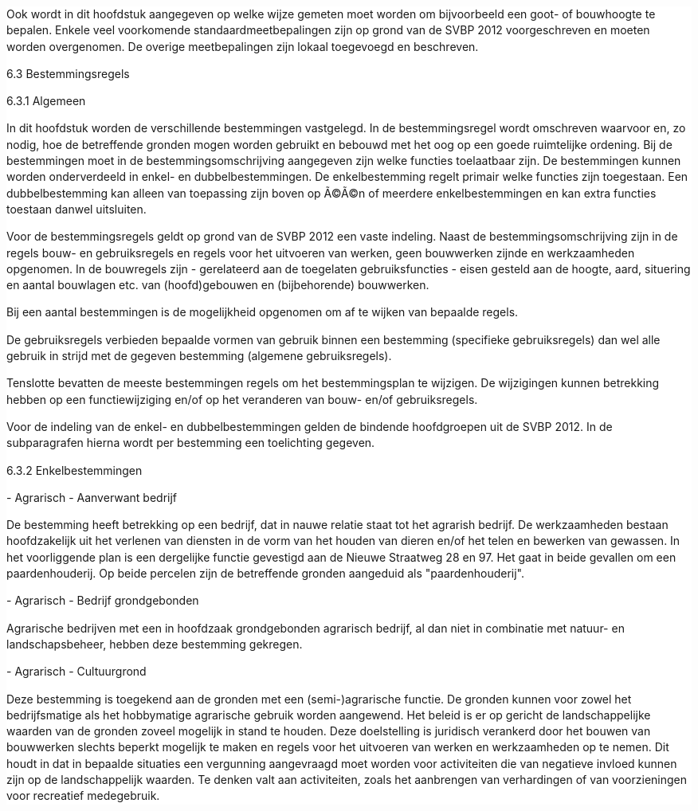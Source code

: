 Ook wordt in dit hoofdstuk aangegeven op welke wijze gemeten moet worden om bijvoorbeeld een goot\- of bouwhoogte te bepalen. Enkele veel voorkomende standaardmeetbepalingen zijn op grond van de SVBP 2012 voorgeschreven en moeten worden overgenomen. De overige meetbepalingen zijn lokaal toegevoegd en beschreven.

6\.3 Bestemmingsregels

6\.3\.1 Algemeen

In dit hoofdstuk worden de verschillende bestemmingen vastgelegd. In de bestemmingsregel wordt omschreven waarvoor en, zo nodig, hoe de betreffende gronden mogen worden gebruikt en bebouwd met het oog op een goede ruimtelijke ordening. Bij de bestemmingen moet in de bestemmingsomschrijving aangegeven zijn welke functies toelaatbaar zijn. De bestemmingen kunnen worden onderverdeeld in enkel\- en dubbelbestemmingen. De enkelbestemming regelt primair welke functies zijn toegestaan. Een dubbelbestemming kan alleen van toepassing zijn boven op Ã©Ã©n of meerdere enkelbestemmingen en kan extra functies toestaan danwel uitsluiten.

Voor de bestemmingsregels geldt op grond van de SVBP 2012 een vaste indeling. Naast de bestemmingsomschrijving zijn in de regels bouw\- en gebruiksregels en regels voor het uitvoeren van werken, geen bouwwerken zijnde en werkzaamheden opgenomen. In de bouwregels zijn \- gerelateerd aan de toegelaten gebruiksfuncties \- eisen gesteld aan de hoogte, aard, situering en aantal bouwlagen etc. van (hoofd)gebouwen en (bijbehorende) bouwwerken.

Bij een aantal bestemmingen is de mogelijkheid opgenomen om af te wijken van bepaalde regels.

De gebruiksregels verbieden bepaalde vormen van gebruik binnen een bestemming (specifieke gebruiksregels) dan wel alle gebruik in strijd met de gegeven bestemming (algemene gebruiksregels).

Tenslotte bevatten de meeste bestemmingen regels om het bestemmingsplan te wijzigen. De wijzigingen kunnen betrekking hebben op een functiewijziging en/of op het veranderen van bouw\- en/of gebruiksregels.

Voor de indeling van de enkel\- en dubbelbestemmingen gelden de bindende hoofdgroepen uit de SVBP 2012\. In de subparagrafen hierna wordt per bestemming een toelichting gegeven.

6\.3\.2 Enkelbestemmingen

\- Agrarisch \- Aanverwant bedrijf

De bestemming heeft betrekking op een bedrijf, dat in nauwe relatie staat tot het agrarish bedrijf. De werkzaamheden bestaan hoofdzakelijk uit het verlenen van diensten in de vorm van het houden van dieren en/of het telen en bewerken van gewassen. In het voorliggende plan is een dergelijke functie gevestigd aan de Nieuwe Straatweg 28 en 97\. Het gaat in beide gevallen om een paardenhouderij. Op beide percelen zijn de betreffende gronden aangeduid als "paardenhouderij".

\- Agrarisch \- Bedrijf grondgebonden

Agrarische bedrijven met een in hoofdzaak grondgebonden agrarisch bedrijf, al dan niet in combinatie met natuur\- en landschapsbeheer, hebben deze bestemming gekregen.

\- Agrarisch \- Cultuurgrond

Deze bestemming is toegekend aan de gronden met een (semi\-)agrarische functie. De gronden kunnen voor zowel het bedrijfsmatige als het hobbymatige agrarische gebruik worden aangewend. Het beleid is er op gericht de landschappelijke waarden van de gronden zoveel mogelijk in stand te houden. Deze doelstelling is juridisch verankerd door het bouwen van bouwwerken slechts beperkt mogelijk te maken en regels voor het uitvoeren van werken en werkzaamheden op te nemen. Dit houdt in dat in bepaalde situaties een vergunning aangevraagd moet worden voor activiteiten die van negatieve invloed kunnen zijn op de landschappelijk waarden. Te denken valt aan activiteiten, zoals het aanbrengen van verhardingen of van voorzieningen voor recreatief medegebruik.
